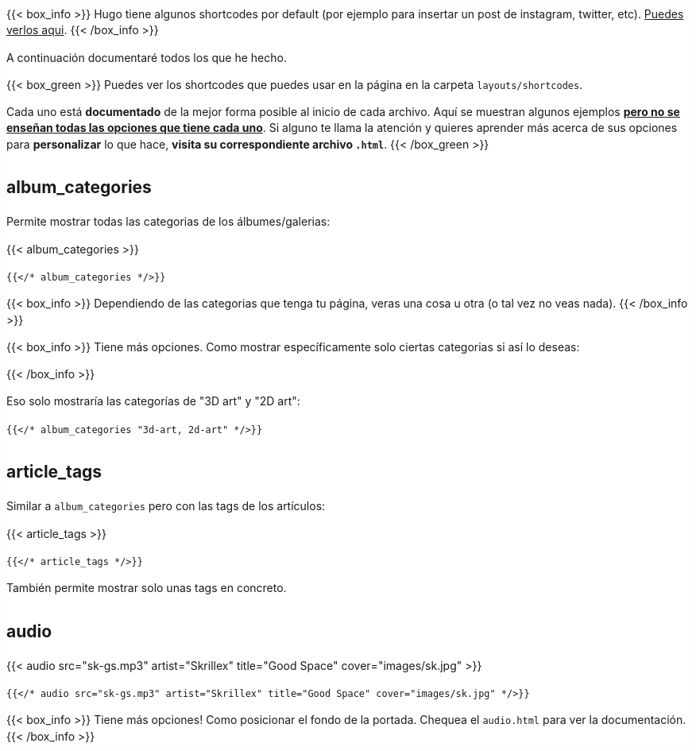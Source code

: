 {{< box_info >}}
Hugo tiene algunos shortcodes por default (por ejemplo para insertar un post de instagram, twitter, etc). [Puedes verlos aqui](https://gohugo.io/content-management/shortcodes/#custom).
{{< /box_info >}}

A continuación documentaré todos los que he hecho.

{{< box_green >}}
Puedes ver los shortcodes que puedes usar en la página en la carpeta `layouts/shortcodes`.

Cada uno está **documentado** de la mejor forma posible al inicio de cada archivo. Aquí se muestran algunos ejemplos <u>**pero no se enseñan todas las opciones que tiene cada uno**</u>. Si alguno te llama la atención y quieres aprender más acerca de sus opciones para **personalizar** lo que hace, **visita su correspondiente archivo `.html`**.
{{< /box_green >}}

## album_categories

Permite mostrar todas las categorias de los álbumes/galerias:

{{< album_categories >}}
	
	{{</* album_categories */>}}


{{< box_info >}}
Dependiendo de las categorias que tenga tu página, veras una cosa u otra (o tal vez no veas nada).
{{< /box_info >}}

{{< box_info >}}
Tiene más opciones. Como mostrar específicamente solo ciertas categorias si así lo deseas:

{{< /box_info >}}

Eso solo mostraría las categorías de "3D art" y "2D art":

	{{</* album_categories "3d-art, 2d-art" */>}}


## article_tags

Similar a `album_categories` pero con las tags de los artículos:

{{< article_tags >}}

	{{</* article_tags */>}}

También permite mostrar solo unas tags en concreto.


## audio

{{< audio src="sk-gs.mp3" artist="Skrillex" title="Good Space" cover="images/sk.jpg" >}}

	{{</* audio src="sk-gs.mp3" artist="Skrillex" title="Good Space" cover="images/sk.jpg" */>}}

{{< box_info >}}
Tiene más opciones! Como posicionar el fondo de la portada. Chequea el `audio.html` para ver la documentación.
{{< /box_info >}}

